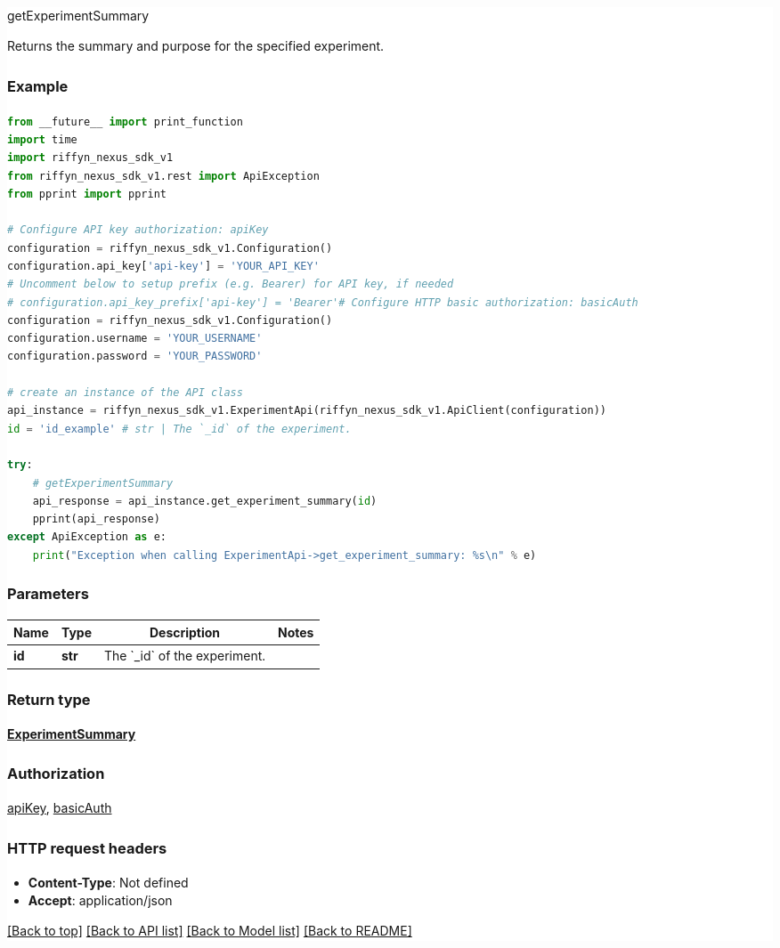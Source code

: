 getExperimentSummary

Returns the summary and purpose for the specified experiment.

### Example
```python
from __future__ import print_function
import time
import riffyn_nexus_sdk_v1
from riffyn_nexus_sdk_v1.rest import ApiException
from pprint import pprint

# Configure API key authorization: apiKey
configuration = riffyn_nexus_sdk_v1.Configuration()
configuration.api_key['api-key'] = 'YOUR_API_KEY'
# Uncomment below to setup prefix (e.g. Bearer) for API key, if needed
# configuration.api_key_prefix['api-key'] = 'Bearer'# Configure HTTP basic authorization: basicAuth
configuration = riffyn_nexus_sdk_v1.Configuration()
configuration.username = 'YOUR_USERNAME'
configuration.password = 'YOUR_PASSWORD'

# create an instance of the API class
api_instance = riffyn_nexus_sdk_v1.ExperimentApi(riffyn_nexus_sdk_v1.ApiClient(configuration))
id = 'id_example' # str | The `_id` of the experiment.

try:
    # getExperimentSummary
    api_response = api_instance.get_experiment_summary(id)
    pprint(api_response)
except ApiException as e:
    print("Exception when calling ExperimentApi->get_experiment_summary: %s\n" % e)
```

### Parameters

Name | Type | Description  | Notes
------------- | ------------- | ------------- | -------------
 **id** | **str**| The &#x60;_id&#x60; of the experiment. | 

### Return type

[**ExperimentSummary**](ExperimentSummary.md)

### Authorization

[apiKey](../README.md#apiKey), [basicAuth](../README.md#basicAuth)

### HTTP request headers

 - **Content-Type**: Not defined
 - **Accept**: application/json

[[Back to top]](#) [[Back to API list]](../README.md#documentation-for-api-endpoints) [[Back to Model list]](../README.md#documentation-for-models) [[Back to README]](../README.md)
